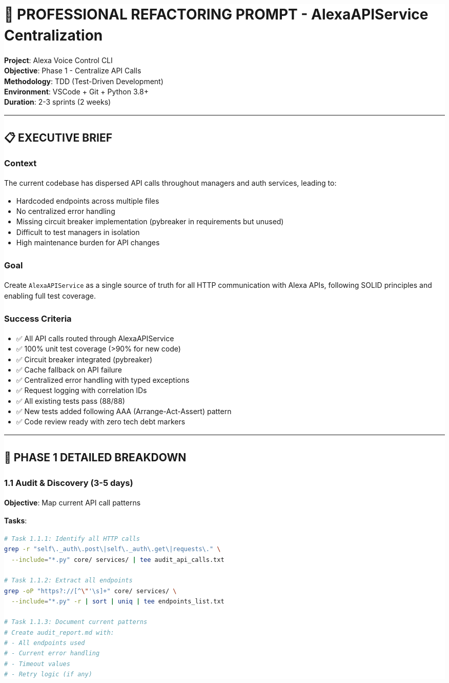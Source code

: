 
# 🏢 PROFESSIONAL REFACTORING PROMPT - AlexaAPIService Centralization

**Project**: Alexa Voice Control CLI  
**Objective**: Phase 1 - Centralize API Calls  
**Methodology**: TDD (Test-Driven Development)  
**Environment**: VSCode + Git + Python 3.8+  
**Duration**: 2-3 sprints (2 weeks)

---

## 📋 EXECUTIVE BRIEF

### Context
The current codebase has dispersed API calls throughout managers and auth services, leading to:
- Hardcoded endpoints across multiple files
- No centralized error handling
- Missing circuit breaker implementation (pybreaker in requirements but unused)
- Difficult to test managers in isolation
- High maintenance burden for API changes

### Goal
Create `AlexaAPIService` as a single source of truth for all HTTP communication with Alexa APIs, following SOLID principles and enabling full test coverage.

### Success Criteria
- ✅ All API calls routed through AlexaAPIService
- ✅ 100% unit test coverage (>90% for new code)
- ✅ Circuit breaker integrated (pybreaker)
- ✅ Cache fallback on API failure
- ✅ Centralized error handling with typed exceptions
- ✅ Request logging with correlation IDs
- ✅ All existing tests pass (88/88)
- ✅ New tests added following AAA (Arrange-Act-Assert) pattern
- ✅ Code review ready with zero tech debt markers

---

## 🎯 PHASE 1 DETAILED BREAKDOWN

### 1.1 Audit & Discovery (3-5 days)
**Objective**: Map current API call patterns

**Tasks**:
```bash
# Task 1.1.1: Identify all HTTP calls
grep -r "self\._auth\.post\|self\._auth\.get\|requests\." \
  --include="*.py" core/ services/ | tee audit_api_calls.txt

# Task 1.1.2: Extract all endpoints
grep -oP "https?://[^\"'\s]+" core/ services/ \
  --include="*.py" -r | sort | uniq | tee endpoints_list.txt

# Task 1.1.3: Document current patterns
# Create audit_report.md with:
# - All endpoints used
# - Current error handling
# - Timeout values
# - Retry logic (if any)
```
